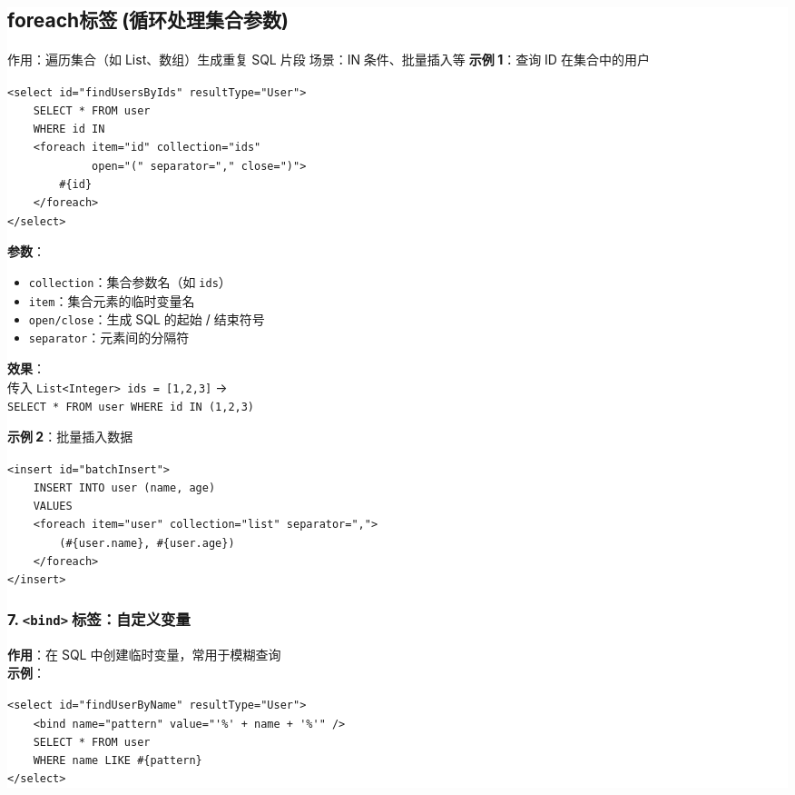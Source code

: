 ## foreach标签 (循环处理集合参数)
作用：遍历集合（如 List、数组）生成重复 SQL 片段
场景：IN 条件、批量插入等
**示例 1**：查询 ID 在集合中的用户
```
<select id="findUsersByIds" resultType="User">
    SELECT * FROM user
    WHERE id IN
    <foreach item="id" collection="ids"
             open="(" separator="," close=")">
        #{id}
    </foreach>
</select>
```

**参数**：
-   `collection`：集合参数名（如 `ids`）
-   `item`：集合元素的临时变量名
-   `open/close`：生成 SQL 的起始 / 结束符号
-   `separator`：元素间的分隔符

**效果**：  
传入 `List<Integer> ids = [1,2,3]` →  
`SELECT * FROM user WHERE id IN (1,2,3)`

**示例 2**：批量插入数据

```
<insert id="batchInsert">
    INSERT INTO user (name, age)
    VALUES
    <foreach item="user" collection="list" separator=",">
        (#{user.name}, #{user.age})
    </foreach>
</insert>
```

### **7. `<bind>` 标签：自定义变量**

**作用**：在 SQL 中创建临时变量，常用于模糊查询  
**示例**：

```
<select id="findUserByName" resultType="User">
    <bind name="pattern" value="'%' + name + '%'" />
    SELECT * FROM user
    WHERE name LIKE #{pattern}
</select>
```